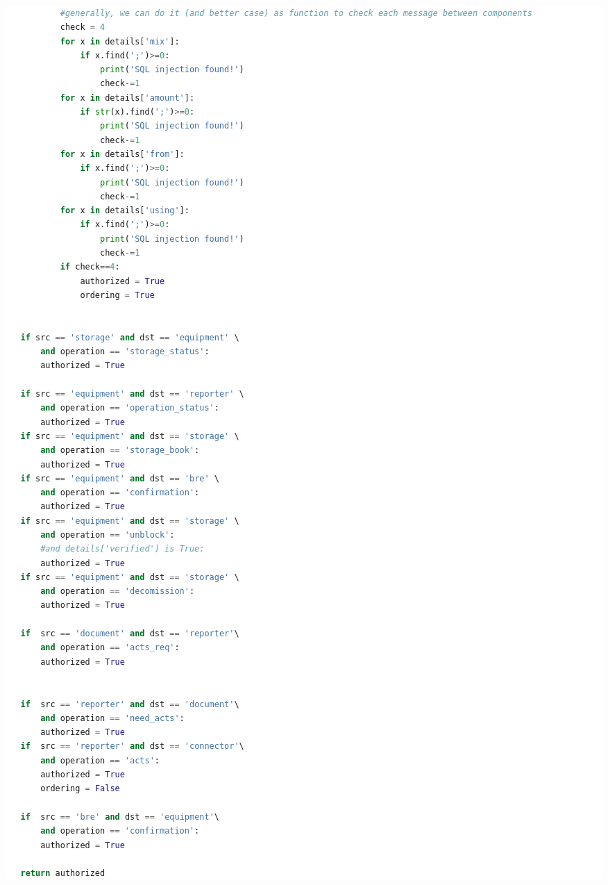 ```python {lineNo:true}
           #generally, we can do it (and better case) as function to check each message between components
           check = 4
           for x in details['mix']:
               if x.find(';')>=0:
                   print('SQL injection found!')
                   check-=1
           for x in details['amount']:
               if str(x).find(';')>=0:
                   print('SQL injection found!')
                   check-=1
           for x in details['from']:
               if x.find(';')>=0:
                   print('SQL injection found!')
                   check-=1
           for x in details['using']:
               if x.find(';')>=0:
                   print('SQL injection found!')
                   check-=1
           if check==4:
               authorized = True
               ordering = True


   if src == 'storage' and dst == 'equipment' \
       and operation == 'storage_status':
       authorized = True    

   if src == 'equipment' and dst == 'reporter' \
       and operation == 'operation_status':
       authorized = True
   if src == 'equipment' and dst == 'storage' \
       and operation == 'storage_book':
       authorized = True    
   if src == 'equipment' and dst == 'bre' \
       and operation == 'confirmation':
       authorized = True    
   if src == 'equipment' and dst == 'storage' \
       and operation == 'unblock':
       #and details['verified'] is True:
       authorized = True    
   if src == 'equipment' and dst == 'storage' \
       and operation == 'decomission':
       authorized = True

   if  src == 'document' and dst == 'reporter'\
       and operation == 'acts_req':
       authorized = True


   if  src == 'reporter' and dst == 'document'\
       and operation == 'need_acts':
       authorized = True
   if  src == 'reporter' and dst == 'connector'\
       and operation == 'acts':
       authorized = True
       ordering = False

   if  src == 'bre' and dst == 'equipment'\
       and operation == 'confirmation':
       authorized = True

   return authorized
```